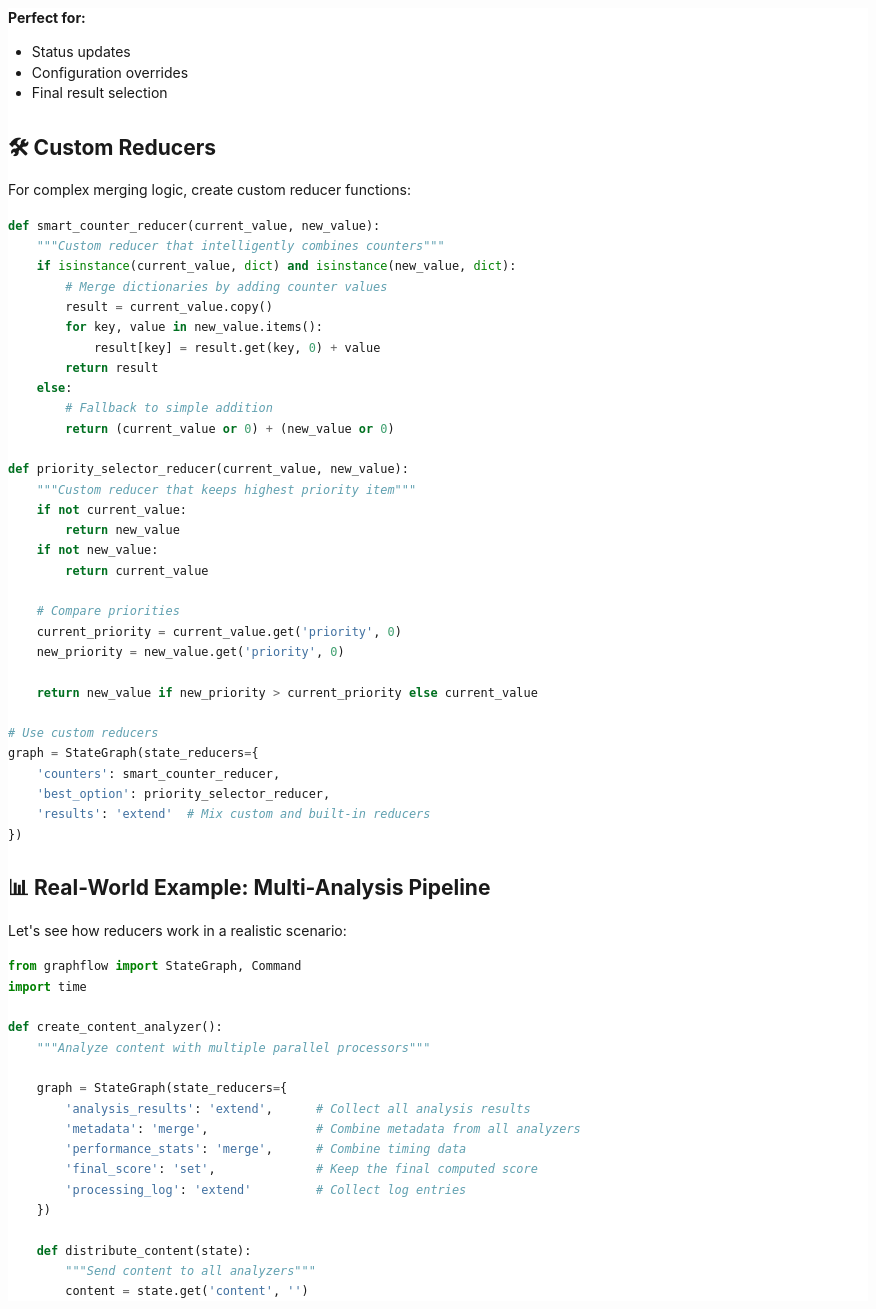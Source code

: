 **Perfect for:**
- Status updates
- Configuration overrides
- Final result selection

## 🛠️ Custom Reducers

For complex merging logic, create custom reducer functions:

```python
def smart_counter_reducer(current_value, new_value):
    """Custom reducer that intelligently combines counters"""
    if isinstance(current_value, dict) and isinstance(new_value, dict):
        # Merge dictionaries by adding counter values
        result = current_value.copy()
        for key, value in new_value.items():
            result[key] = result.get(key, 0) + value
        return result
    else:
        # Fallback to simple addition
        return (current_value or 0) + (new_value or 0)

def priority_selector_reducer(current_value, new_value):
    """Custom reducer that keeps highest priority item"""
    if not current_value:
        return new_value
    if not new_value:
        return current_value
    
    # Compare priorities
    current_priority = current_value.get('priority', 0)
    new_priority = new_value.get('priority', 0)
    
    return new_value if new_priority > current_priority else current_value

# Use custom reducers
graph = StateGraph(state_reducers={
    'counters': smart_counter_reducer,
    'best_option': priority_selector_reducer,
    'results': 'extend'  # Mix custom and built-in reducers
})
```

## 📊 Real-World Example: Multi-Analysis Pipeline

Let's see how reducers work in a realistic scenario:

```python
from graphflow import StateGraph, Command
import time

def create_content_analyzer():
    """Analyze content with multiple parallel processors"""
    
    graph = StateGraph(state_reducers={
        'analysis_results': 'extend',      # Collect all analysis results
        'metadata': 'merge',               # Combine metadata from all analyzers
        'performance_stats': 'merge',      # Combine timing data
        'final_score': 'set',              # Keep the final computed score
        'processing_log': 'extend'         # Collect log entries
    })
    
    def distribute_content(state):
        """Send content to all analyzers"""
        content = state.get('content', '')
```